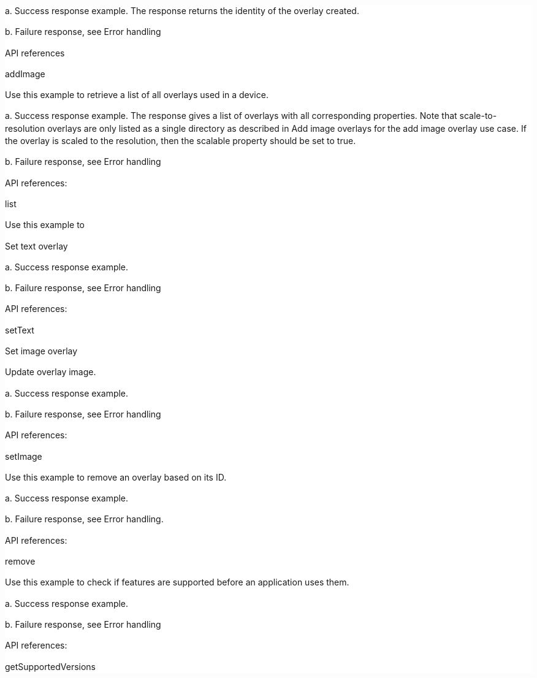 a. Success response example. The response returns the identity of the overlay created.

b. Failure response, see Error handling

API references

addImage

Use this example to retrieve a list of all overlays used in a device.

a. Success response example. The response gives a list of overlays with all corresponding properties. Note that scale-to-resolution overlays are only listed as a single directory as described in Add image overlays for the add image overlay use case. If the overlay is scaled to the resolution, then the scalable property should be set to true.

b. Failure response, see Error handling

API references:

list

Use this example to

Set text overlay

a. Success response example.

b. Failure response, see Error handling

API references:

setText

Set image overlay

Update overlay image.

a. Success response example.

b. Failure response, see Error handling

API references:

setImage

Use this example to remove an overlay based on its ID.

a. Success response example.

b. Failure response, see Error handling.

API references:

remove

Use this example to check if features are supported before an application uses them.

a. Success response example.

b. Failure response, see Error handling

API references:

getSupportedVersions

